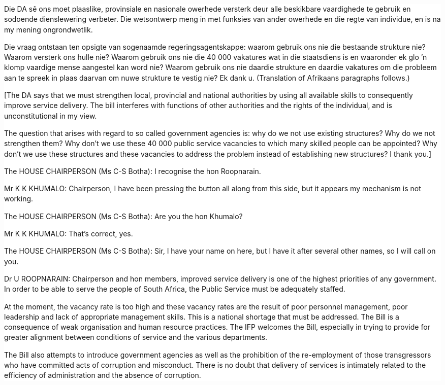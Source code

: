Die DA sê ons moet plaaslike, provinsiale en nasionale owerhede versterk
deur alle beskikbare vaardighede te gebruik en sodoende dienslewering
verbeter. Die wetsontwerp meng in met funksies van ander owerhede en die
regte van individue, en is na my mening ongrondwetlik.

Die vraag ontstaan ten opsigte van sogenaamde  regeringsagentskappe:  waarom
gebruik ons nie die bestaande strukture nie? Waarom versterk ons hulle  nie?
Waarom gebruik ons nie die 40 000 vakatures wat in  die  staatsdiens  is  en
waaronder ek glo ’n klomp vaardige mense  aangestel  kan  word  nie?  Waarom
gebruik ons nie daardie strukture en daardie vakatures om die  probleem  aan
te spreek in plaas daarvan om nuwe strukture  te  vestig  nie?  Ek  dank  u.
(Translation of Afrikaans paragraphs follows.)

[The DA  says  that  we  must  strengthen  local,  provincial  and  national
authorities by using all available skills to  consequently  improve  service
delivery. The bill interferes with functions of other  authorities  and  the
rights of the individual, and is unconstitutional in my view.

The question that arises with regard to so called government agencies is:
why do we not use existing structures? Why do we not strengthen them? Why
don’t we use these 40 000 public service vacancies to which many skilled
people can be appointed? Why don’t we use these structures and these
vacancies to address the problem instead of establishing new structures? I
thank you.]

The HOUSE CHAIRPERSON (Ms C-S Botha): I recognise the hon Roopnarain.

Mr K K KHUMALO: Chairperson, I have been pressing the button all along from
this side, but it appears my mechanism is not working.

The HOUSE CHAIRPERSON (Ms C-S Botha): Are you the hon Khumalo?

Mr K K KHUMALO: That’s correct, yes.

The HOUSE CHAIRPERSON (Ms C-S Botha): Sir, I have your name on here, but I
have it after several other names, so I will call on you.

Dr U ROOPNARAIN: Chairperson and hon members, improved service delivery is
one of the highest priorities of any government. In order to be able to
serve the people of South Africa, the Public Service must be adequately
staffed.

At the moment, the vacancy rate is too high and these vacancy rates are the
result of poor personnel management, poor leadership and lack of
appropriate management skills. This is a national shortage that must be
addressed. The Bill is a consequence of weak organisation and human
resource practices. The IFP welcomes the Bill, especially in trying to
provide for greater alignment between conditions of service and the various
departments.

The Bill also attempts to introduce government agencies as well as the
prohibition of the re-employment of those transgressors who have committed
acts of corruption and misconduct. There is no doubt that delivery of
services is intimately related to the efficiency of administration and the
absence of corruption.
